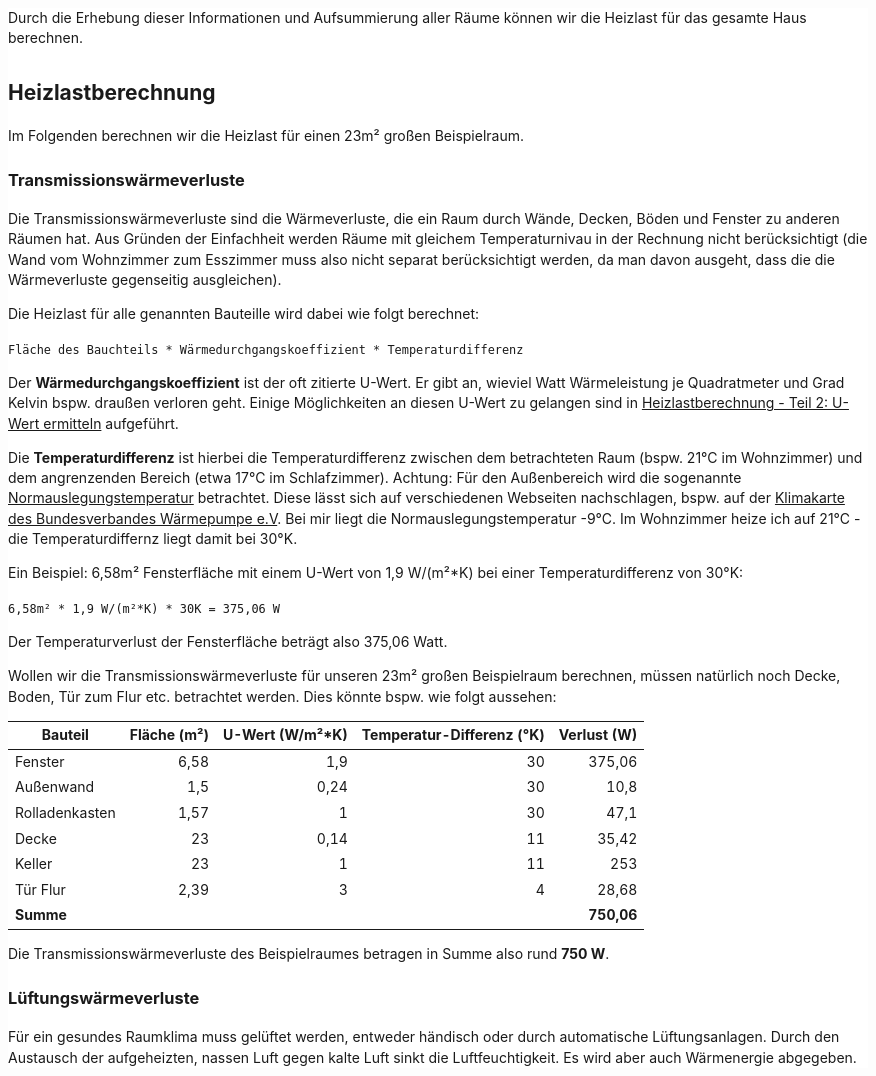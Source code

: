 Durch die Erhebung dieser Informationen und Aufsummierung aller Räume können wir die Heizlast für das gesamte Haus berechnen.

## Heizlastberechnung
Im Folgenden berechnen wir die Heizlast für einen 23m² großen Beispielraum.

### Transmissionswärmeverluste

Die Transmissionswärmeverluste sind die Wärmeverluste, die ein Raum durch Wände, Decken, Böden und Fenster zu anderen Räumen hat. Aus Gründen der Einfachheit werden Räume mit gleichem Temperaturnivau in der Rechnung nicht berücksichtigt (die Wand vom Wohnzimmer zum Esszimmer muss also nicht separat berücksichtigt werden, da man davon ausgeht, dass die die Wärmeverluste gegenseitig ausgleichen).

Die Heizlast für alle genannten Bauteille wird dabei wie folgt berechnet:

`Fläche des Bauchteils * Wärmedurchgangskoeffizient * Temperaturdifferenz` 

Der **Wärmedurchgangskoeffizient** ist der oft zitierte U-Wert. Er gibt an, wieviel Watt Wärmeleistung je Quadratmeter und Grad Kelvin bspw. draußen verloren geht. Einige Möglichkeiten an diesen U-Wert zu gelangen sind in [Heizlastberechnung - Teil 2: U-Wert ermitteln](/posts/2022-10-29-uwert-ermitteln) aufgeführt.


Die **Temperaturdifferenz** ist hierbei die Temperaturdifferenz zwischen dem betrachteten Raum (bspw. 21°C im Wohnzimmer) und dem angrenzenden Bereich (etwa 17°C im Schlafzimmer). Achtung: Für den Außenbereich wird die sogenannte [Normauslegungstemperatur](https://www.haustechnikverstehen.de/glossary/normaussentemperatur/) betrachtet. Diese lässt sich auf verschiedenen Webseiten nachschlagen, bspw. auf der [Klimakarte des Bundesverbandes Wärmepumpe e.V](https://www.waermepumpe.de/normen-technik/klimakarte/). Bei mir liegt die Normauslegungstemperatur -9°C. Im Wohnzimmer heize ich auf 21°C - die Temperaturdiffernz liegt damit bei 30°K. 

Ein Beispiel: 6,58m² Fensterfläche mit einem U-Wert von 1,9 W/(m²*K) bei einer Temperaturdifferenz von 30°K:

`6,58m² * 1,9 W/(m²*K) * 30K = 375,06 W`

Der Temperaturverlust der Fensterfläche beträgt also 375,06 Watt. 

Wollen wir die Transmissionswärmeverluste für unseren 23m² großen Beispielraum berechnen, müssen natürlich noch Decke, Boden, Tür zum Flur etc. betrachtet werden. Dies könnte bspw. wie folgt aussehen:

Bauteil        | Fläche (m²) | U-Wert (W/m²*K) |  Temperatur-Differenz (°K) | Verlust (W) |
-------------- |------------:|----------------:|---------------------------:|------------:|
Fenster        |        6,58 |             1,9 |                         30 |      375,06 | 
Außenwand      |         1,5 |            0,24 |                         30 |        10,8 | 
Rolladenkasten |        1,57 |               1 |                         30 |        47,1 | 
Decke          |          23 |            0,14 |                         11 |       35,42 | 
Keller         |          23 |               1 |                         11 |         253 | 
Tür Flur       |        2,39 |               3 |                          4 |       28,68 |
**Summe**      |             |                 |                            |  **750,06** |

Die Transmissionswärmeverluste des Beispielraumes betragen in Summe also rund **750 W**.

### Lüftungswärmeverluste
Für ein gesundes Raumklima muss gelüftet werden, entweder händisch oder durch automatische Lüftungsanlagen. Durch den Austausch der aufgeheizten, nassen Luft gegen kalte Luft sinkt die Luftfeuchtigkeit. Es wird aber auch Wärmenergie abgegeben.
